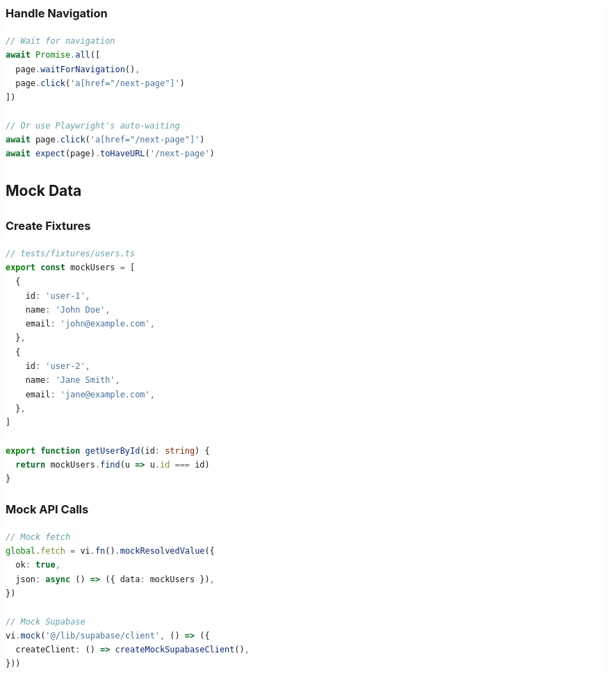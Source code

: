 ### Handle Navigation

```typescript
// Wait for navigation
await Promise.all([
  page.waitForNavigation(),
  page.click('a[href="/next-page"]')
])

// Or use Playwright's auto-waiting
await page.click('a[href="/next-page"]')
await expect(page).toHaveURL('/next-page')
```

## Mock Data

### Create Fixtures

```typescript
// tests/fixtures/users.ts
export const mockUsers = [
  {
    id: 'user-1',
    name: 'John Doe',
    email: 'john@example.com',
  },
  {
    id: 'user-2',
    name: 'Jane Smith',
    email: 'jane@example.com',
  },
]

export function getUserById(id: string) {
  return mockUsers.find(u => u.id === id)
}
```

### Mock API Calls

```typescript
// Mock fetch
global.fetch = vi.fn().mockResolvedValue({
  ok: true,
  json: async () => ({ data: mockUsers }),
})

// Mock Supabase
vi.mock('@/lib/supabase/client', () => ({
  createClient: () => createMockSupabaseClient(),
}))
```
